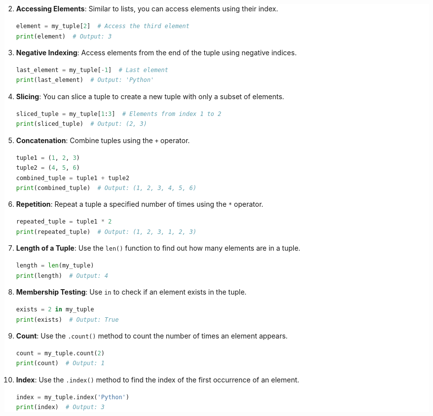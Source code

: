 2. **Accessing Elements**: Similar to lists, you can access elements using their index.

   ```python
   element = my_tuple[2]  # Access the third element
   print(element)  # Output: 3
   ```

3. **Negative Indexing**: Access elements from the end of the tuple using negative indices.

   ```python
   last_element = my_tuple[-1]  # Last element
   print(last_element)  # Output: 'Python'
   ```

4. **Slicing**: You can slice a tuple to create a new tuple with only a subset of elements.

   ```python
   sliced_tuple = my_tuple[1:3]  # Elements from index 1 to 2
   print(sliced_tuple)  # Output: (2, 3)
   ```

5. **Concatenation**: Combine tuples using the `+` operator.

   ```python
   tuple1 = (1, 2, 3)
   tuple2 = (4, 5, 6)
   combined_tuple = tuple1 + tuple2
   print(combined_tuple)  # Output: (1, 2, 3, 4, 5, 6)
   ```

6. **Repetition**: Repeat a tuple a specified number of times using the `*` operator.

   ```python
   repeated_tuple = tuple1 * 2
   print(repeated_tuple)  # Output: (1, 2, 3, 1, 2, 3)
   ```

7. **Length of a Tuple**: Use the `len()` function to find out how many elements are in a tuple.

   ```python
   length = len(my_tuple)
   print(length)  # Output: 4
   ```

8. **Membership Testing**: Use `in` to check if an element exists in the tuple.

   ```python
   exists = 2 in my_tuple
   print(exists)  # Output: True
   ```

9. **Count**: Use the `.count()` method to count the number of times an element appears.

   ```python
   count = my_tuple.count(2)
   print(count)  # Output: 1
   ```

10. **Index**: Use the `.index()` method to find the index of the first occurrence of an element.

    ```python
    index = my_tuple.index('Python')
    print(index)  # Output: 3
    ```
